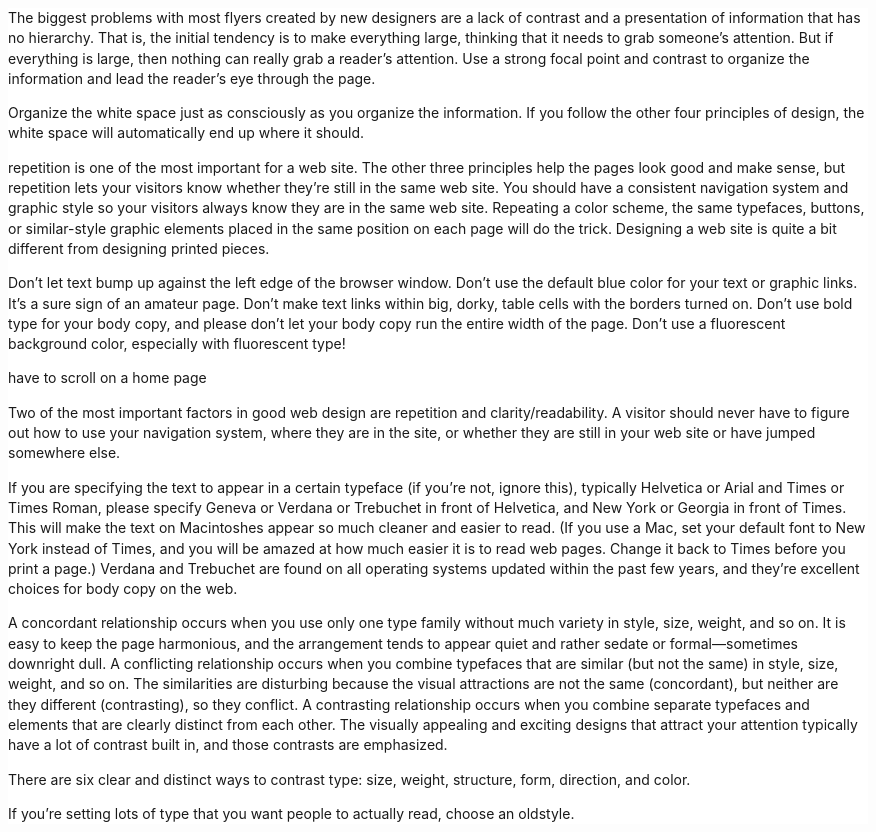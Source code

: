 
The biggest problems with most flyers created by new designers are a lack of contrast and a presentation of information that has no hierarchy. That is, the initial tendency is to make everything large, thinking that it needs to grab someone’s attention. But if everything is large, then nothing can really grab a reader’s attention. Use a strong focal point and contrast to organize the information and lead the reader’s eye through the page.


Organize the white space just as consciously as you organize the information. If you follow the other four principles of design, the white space will automatically end up where it should.


repetition is one of the most important for a web site. The other three principles help the pages look good and make sense, but repetition lets your visitors know whether they’re still in the same web site. You should have a consistent navigation system and graphic style so your visitors always know they are in the same web site. Repeating a color scheme, the same typefaces, buttons, or similar-style graphic elements placed in the same position on each page will do the trick. Designing a web site is quite a bit different from designing printed pieces.


Don’t let text bump up against the left edge of the browser window. Don’t use the default blue color for your text or graphic links. It’s a sure sign of an amateur page. Don’t make text links within big, dorky, table cells with the borders turned on. Don’t use bold type for your body copy, and please don’t let your body copy run the entire width of the page. Don’t use a fluorescent background color, especially with fluorescent type!


have to scroll on a home page


Two of the most important factors in good web design are repetition and clarity/readability. A visitor should never have to figure out how to use your navigation system, where they are in the site, or whether they are still in your web site or have jumped somewhere else.


If you are specifying the text to appear in a certain typeface (if you’re not, ignore this), typically Helvetica or Arial and Times or Times Roman, please specify Geneva or Verdana or Trebuchet in front of Helvetica, and New York or Georgia in front of Times. This will make the text on Macintoshes appear so much cleaner and easier to read. (If you use a Mac, set your default font to New York instead of Times, and you will be amazed at how much easier it is to read web pages. Change it back to Times before you print a page.) Verdana and Trebuchet are found on all operating systems updated within the past few years, and they’re excellent choices for body copy on the web.


A concordant relationship occurs when you use only one type family without much variety in style, size, weight, and so on. It is easy to keep the page harmonious, and the arrangement tends to appear quiet and rather sedate or formal—sometimes downright dull. A conflicting relationship occurs when you combine typefaces that are similar (but not the same) in style, size, weight, and so on. The similarities are disturbing because the visual attractions are not the same (concordant), but neither are they different (contrasting), so they conflict. A contrasting relationship occurs when you combine separate typefaces and elements that are clearly distinct from each other. The visually appealing and exciting designs that attract your attention typically have a lot of contrast built in, and those contrasts are emphasized.


There are six clear and distinct ways to contrast type: size, weight, structure, form, direction, and color.


If you’re setting lots of type that you want people to actually read, choose an oldstyle.
